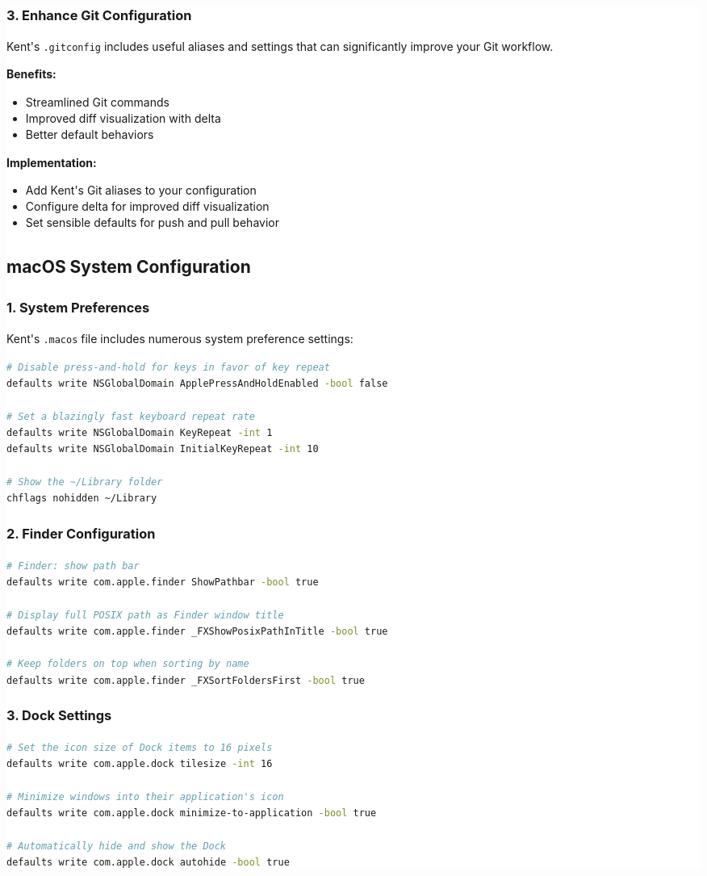 ### 3. Enhance Git Configuration

Kent's `.gitconfig` includes useful aliases and settings that can significantly improve your Git workflow.

**Benefits:**
- Streamlined Git commands
- Improved diff visualization with delta
- Better default behaviors

**Implementation:**
- Add Kent's Git aliases to your configuration
- Configure delta for improved diff visualization
- Set sensible defaults for push and pull behavior

## macOS System Configuration

### 1. System Preferences

Kent's `.macos` file includes numerous system preference settings:

```bash
# Disable press-and-hold for keys in favor of key repeat
defaults write NSGlobalDomain ApplePressAndHoldEnabled -bool false

# Set a blazingly fast keyboard repeat rate
defaults write NSGlobalDomain KeyRepeat -int 1
defaults write NSGlobalDomain InitialKeyRepeat -int 10

# Show the ~/Library folder
chflags nohidden ~/Library
```

### 2. Finder Configuration

```bash
# Finder: show path bar
defaults write com.apple.finder ShowPathbar -bool true

# Display full POSIX path as Finder window title
defaults write com.apple.finder _FXShowPosixPathInTitle -bool true

# Keep folders on top when sorting by name
defaults write com.apple.finder _FXSortFoldersFirst -bool true
```

### 3. Dock Settings

```bash
# Set the icon size of Dock items to 16 pixels
defaults write com.apple.dock tilesize -int 16

# Minimize windows into their application's icon
defaults write com.apple.dock minimize-to-application -bool true

# Automatically hide and show the Dock
defaults write com.apple.dock autohide -bool true
```
